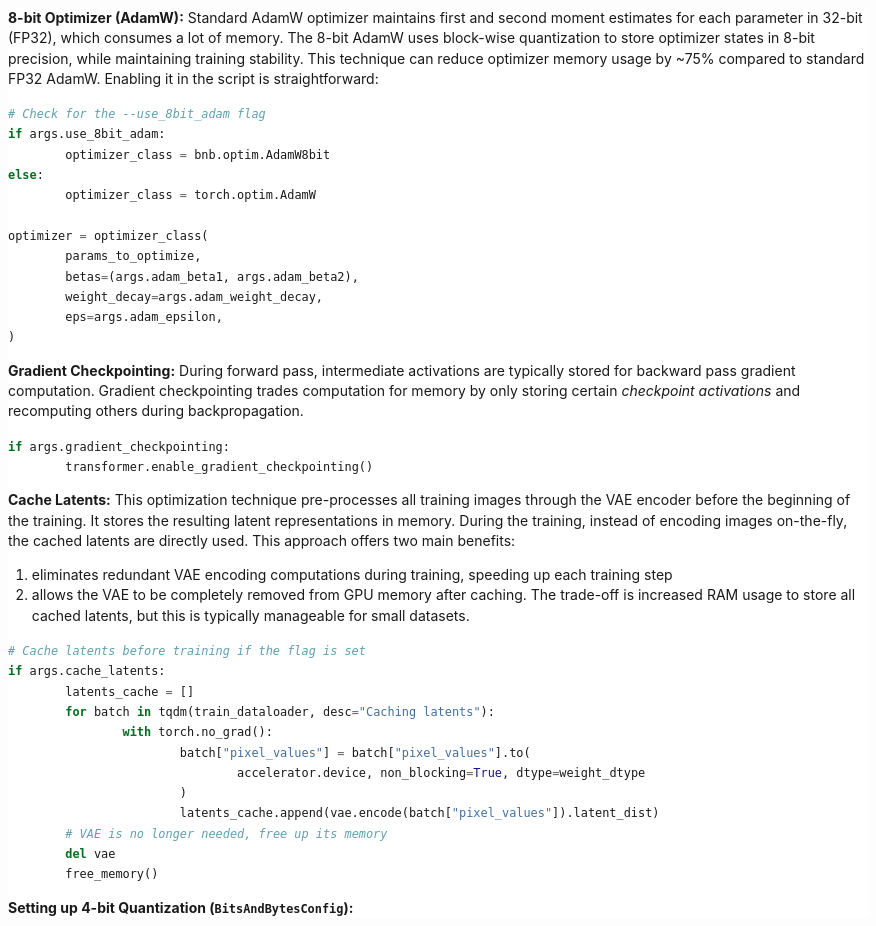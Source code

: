 **8-bit Optimizer (AdamW):** Standard AdamW optimizer maintains first and second moment estimates for each parameter in 32-bit (FP32), which consumes a lot of memory. The 8-bit AdamW uses block-wise quantization to store optimizer states in 8-bit precision, while maintaining training stability. This technique can reduce optimizer memory usage by ~75% compared to standard FP32 AdamW. Enabling it in the script is straightforward:

```python
# Check for the --use_8bit_adam flag
if args.use_8bit_adam:
        optimizer_class = bnb.optim.AdamW8bit
else:
        optimizer_class = torch.optim.AdamW

optimizer = optimizer_class(
        params_to_optimize,
        betas=(args.adam_beta1, args.adam_beta2),
        weight_decay=args.adam_weight_decay,
        eps=args.adam_epsilon,
)
```

**Gradient Checkpointing:** During forward pass, intermediate activations are typically stored for backward pass gradient computation. Gradient checkpointing trades computation for memory by only storing certain _checkpoint activations_ and recomputing others during backpropagation.

```python
if args.gradient_checkpointing:
        transformer.enable_gradient_checkpointing()
```

**Cache Latents:** This optimization technique pre-processes all training images through the VAE encoder before the beginning of the training. It stores the resulting latent representations in memory. During the training, instead of encoding images on-the-fly, the cached latents are directly used. This approach offers two main benefits:

1. eliminates redundant VAE encoding computations during training, speeding up each training step
2. allows the VAE to be completely removed from GPU memory after caching. The trade-off is increased RAM usage to store all cached latents, but this is typically manageable for small datasets.

```python
# Cache latents before training if the flag is set
if args.cache_latents:
        latents_cache = []
        for batch in tqdm(train_dataloader, desc="Caching latents"):
                with torch.no_grad():
                        batch["pixel_values"] = batch["pixel_values"].to(
                                accelerator.device, non_blocking=True, dtype=weight_dtype
                        )
                        latents_cache.append(vae.encode(batch["pixel_values"]).latent_dist)
        # VAE is no longer needed, free up its memory
        del vae
        free_memory()
```

**Setting up 4-bit Quantization (`BitsAndBytesConfig`):**
